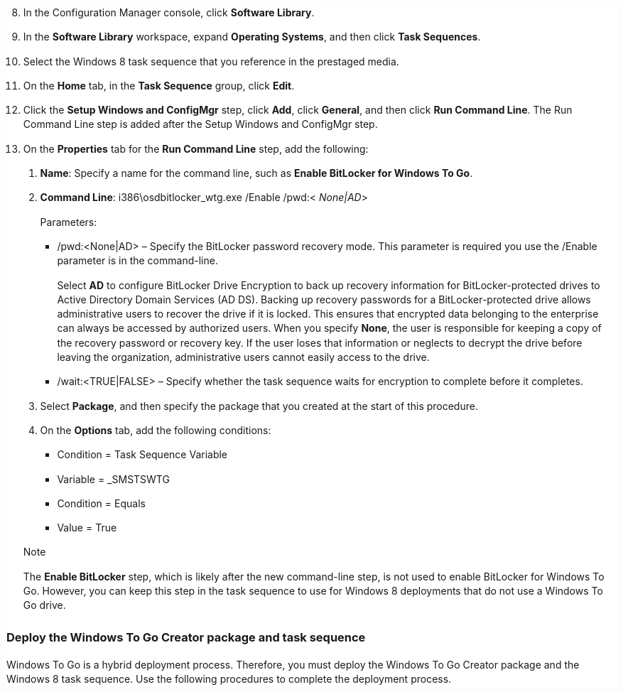 8.  In the Configuration Manager console, click **Software Library**.  
  
9. In the **Software Library** workspace, expand **Operating Systems**, and then click **Task Sequences**.  
  
10. Select the Windows 8 task sequence that you reference in the prestaged media.  
  
11. On the **Home** tab, in the **Task Sequence** group, click **Edit**.  
  
12. Click the **Setup Windows and ConfigMgr** step, click **Add**, click **General**, and then click **Run Command Line**. The Run Command Line step is added after the Setup Windows and ConfigMgr step.  
  
13. On the **Properties** tab for the **Run Command Line** step, add the following:  
  
    1.  **Name**: Specify a name for the command line, such as **Enable BitLocker for Windows To Go**.  
  
    2.  **Command Line**: i386\osdbitlocker_wtg.exe /Enable /pwd:< *None&#124;AD*>  
  
         Parameters:  
  
        -   /pwd:<None&#124;AD> – Specify the BitLocker password recovery mode. This parameter is required you use the /Enable parameter is in the command-line.  
  
             Select **AD** to configure BitLocker Drive Encryption to back up recovery information for BitLocker-protected drives to Active Directory Domain Services (AD DS). Backing up recovery passwords for a BitLocker-protected drive allows administrative users to recover the drive if it is locked. This ensures that encrypted data belonging to the enterprise can always be accessed by authorized users. When you specify **None**, the user is responsible for keeping a copy of the recovery password or recovery key. If the user loses that information or neglects to decrypt the drive before leaving the organization, administrative users cannot easily access to the drive.  
  
        -   /wait:<TRUE&#124;FALSE> – Specify whether the task sequence waits for encryption to complete before it completes.  
  
    3.  Select **Package**, and then specify the package that you created at the start of this procedure.  
  
    4.  On the **Options** tab, add the following conditions:  
  
        -   Condition = Task Sequence Variable  
  
        -   Variable = _SMSTSWTG  
  
        -   Condition = Equals  
  
        -   Value = True  
  
    > [!NOTE]  
    >  The **Enable BitLocker** step, which is likely after the new command-line step, is not used to enable BitLocker for Windows To Go. However, you can keep this step in the task sequence to use for Windows 8 deployments that do not use a Windows To Go drive.  
  
###  <a name="BKMK_Deployments"></a> Deploy the Windows To Go Creator package and task sequence  
 Windows To Go is a hybrid deployment process. Therefore, you must deploy the Windows To Go Creator package and the Windows 8 task sequence. Use the following procedures to complete the deployment process.  
  